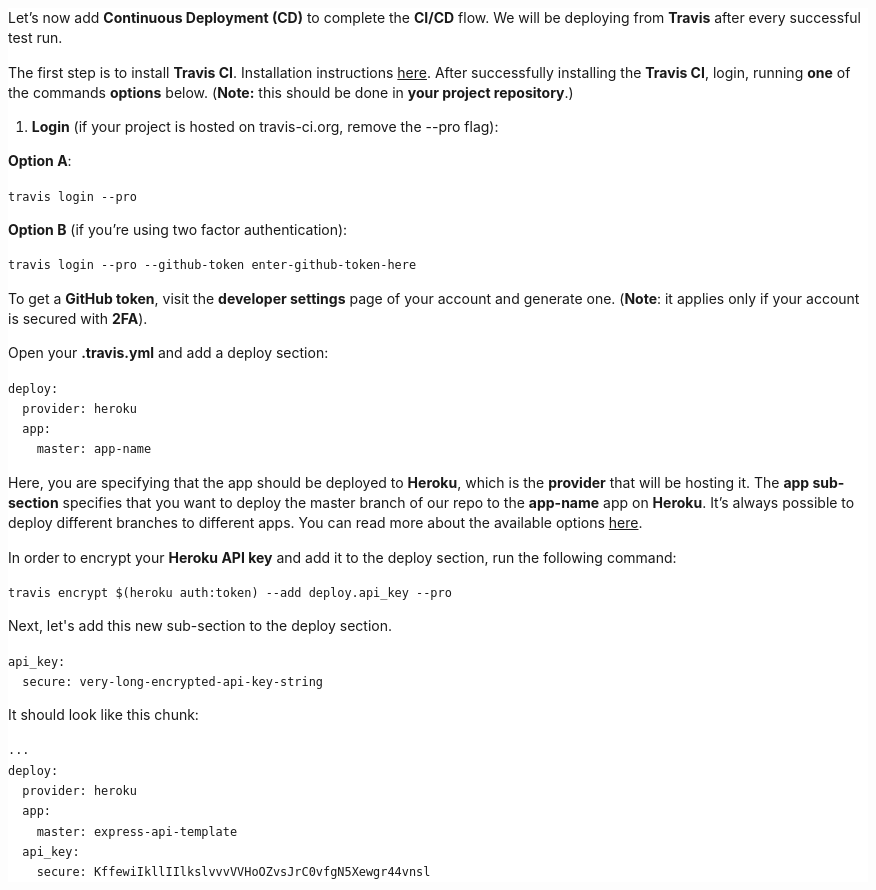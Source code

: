 Let’s now add **Continuous Deployment (CD)** to complete the **CI/CD** flow. We will be deploying from **Travis** after every successful test run.

The first step is to install **Travis CI**. Installation instructions [here](https://github.com/travis-ci/travis.rb#installation). After successfully installing the **Travis CI**, login, running **one** of the commands **options** below. (**Note:** this should be done in **your project repository**.)

1. **Login** (if your project is hosted on travis-ci.org, remove the --pro flag): 

**Option A**:

```
travis login --pro
```

**Option B** (if you’re using two factor authentication):

```
travis login --pro --github-token enter-github-token-here
```

To get a **GitHub token**, visit the **developer settings** page of your account and generate one. (**Note**: it applies only if your account is secured with **2FA**).

Open your **.travis.yml** and add a deploy section:

```
deploy:
  provider: heroku
  app:
    master: app-name
```

Here, you are specifying that the app should be deployed to **Heroku**, which is the **provider** that will be hosting it. The **app sub-section** specifies that you want to deploy the master branch of our repo to the **app-name** app on **Heroku**. It’s always possible to deploy different branches to different apps. You can read more about the available options [here](https://docs.travis-ci.com/user/deployment/heroku/).

In order to encrypt your **Heroku API key** and add it to the deploy section, run the following command:

```
travis encrypt $(heroku auth:token) --add deploy.api_key --pro
```

Next, let's add this new sub-section to the deploy section.

```
api_key:
  secure: very-long-encrypted-api-key-string
```

It should look like this chunk:

```
...
deploy:
  provider: heroku
  app:
    master: express-api-template
  api_key:
    secure: KffewiIkllIIlkslvvvVVHoOZvsJrC0vfgN5Xewgr44vnsl
```
